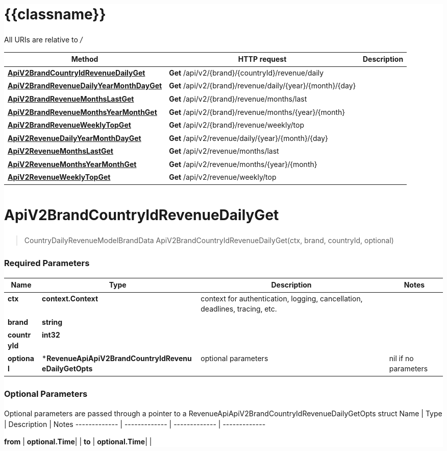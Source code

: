 # {{classname}}

All URIs are relative to */*

Method | HTTP request | Description
------------- | ------------- | -------------
[**ApiV2BrandCountryIdRevenueDailyGet**](RevenueApi.md#ApiV2BrandCountryIdRevenueDailyGet) | **Get** /api/v2/{brand}/{countryId}/revenue/daily | 
[**ApiV2BrandRevenueDailyYearMonthDayGet**](RevenueApi.md#ApiV2BrandRevenueDailyYearMonthDayGet) | **Get** /api/v2/{brand}/revenue/daily/{year}/{month}/{day} | 
[**ApiV2BrandRevenueMonthsLastGet**](RevenueApi.md#ApiV2BrandRevenueMonthsLastGet) | **Get** /api/v2/{brand}/revenue/months/last | 
[**ApiV2BrandRevenueMonthsYearMonthGet**](RevenueApi.md#ApiV2BrandRevenueMonthsYearMonthGet) | **Get** /api/v2/{brand}/revenue/months/{year}/{month} | 
[**ApiV2BrandRevenueWeeklyTopGet**](RevenueApi.md#ApiV2BrandRevenueWeeklyTopGet) | **Get** /api/v2/{brand}/revenue/weekly/top | 
[**ApiV2RevenueDailyYearMonthDayGet**](RevenueApi.md#ApiV2RevenueDailyYearMonthDayGet) | **Get** /api/v2/revenue/daily/{year}/{month}/{day} | 
[**ApiV2RevenueMonthsLastGet**](RevenueApi.md#ApiV2RevenueMonthsLastGet) | **Get** /api/v2/revenue/months/last | 
[**ApiV2RevenueMonthsYearMonthGet**](RevenueApi.md#ApiV2RevenueMonthsYearMonthGet) | **Get** /api/v2/revenue/months/{year}/{month} | 
[**ApiV2RevenueWeeklyTopGet**](RevenueApi.md#ApiV2RevenueWeeklyTopGet) | **Get** /api/v2/revenue/weekly/top | 

# **ApiV2BrandCountryIdRevenueDailyGet**
> CountryDailyRevenueModelBrandData ApiV2BrandCountryIdRevenueDailyGet(ctx, brand, countryId, optional)


### Required Parameters

Name | Type | Description  | Notes
------------- | ------------- | ------------- | -------------
 **ctx** | **context.Context** | context for authentication, logging, cancellation, deadlines, tracing, etc.
  **brand** | **string**|  | 
  **countryId** | **int32**|  | 
 **optional** | ***RevenueApiApiV2BrandCountryIdRevenueDailyGetOpts** | optional parameters | nil if no parameters

### Optional Parameters
Optional parameters are passed through a pointer to a RevenueApiApiV2BrandCountryIdRevenueDailyGetOpts struct
Name | Type | Description  | Notes
------------- | ------------- | ------------- | -------------


 **from** | **optional.Time**|  | 
 **to** | **optional.Time**|  | 
